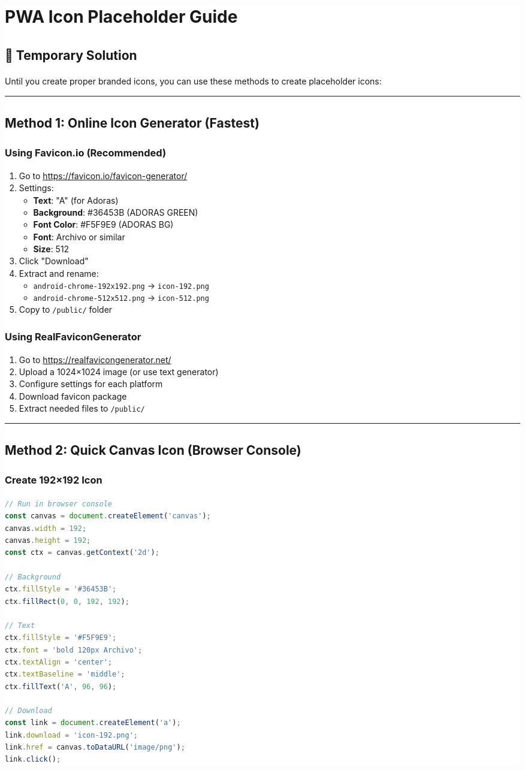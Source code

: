 # PWA Icon Placeholder Guide

## 🎨 Temporary Solution

Until you create proper branded icons, you can use these methods to create placeholder icons:

---

## Method 1: Online Icon Generator (Fastest)

### **Using Favicon.io** (Recommended)
1. Go to https://favicon.io/favicon-generator/
2. Settings:
   - **Text**: "A" (for Adoras)
   - **Background**: #36453B (ADORAS GREEN)
   - **Font Color**: #F5F9E9 (ADORAS BG)
   - **Font**: Archivo or similar
   - **Size**: 512
3. Click "Download"
4. Extract and rename:
   - `android-chrome-192x192.png` → `icon-192.png`
   - `android-chrome-512x512.png` → `icon-512.png`
5. Copy to `/public/` folder

### **Using RealFaviconGenerator**
1. Go to https://realfavicongenerator.net/
2. Upload a 1024×1024 image (or use text generator)
3. Configure settings for each platform
4. Download favicon package
5. Extract needed files to `/public/`

---

## Method 2: Quick Canvas Icon (Browser Console)

### **Create 192×192 Icon**
```javascript
// Run in browser console
const canvas = document.createElement('canvas');
canvas.width = 192;
canvas.height = 192;
const ctx = canvas.getContext('2d');

// Background
ctx.fillStyle = '#36453B';
ctx.fillRect(0, 0, 192, 192);

// Text
ctx.fillStyle = '#F5F9E9';
ctx.font = 'bold 120px Archivo';
ctx.textAlign = 'center';
ctx.textBaseline = 'middle';
ctx.fillText('A', 96, 96);

// Download
const link = document.createElement('a');
link.download = 'icon-192.png';
link.href = canvas.toDataURL('image/png');
link.click();
```
